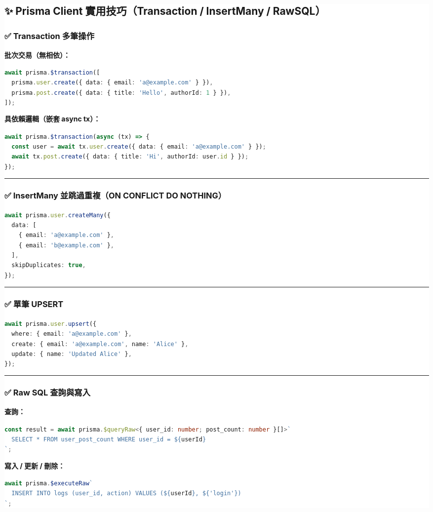 
## ✨ Prisma Client 實用技巧（Transaction / InsertMany / RawSQL）

### ✅ Transaction 多筆操作

**批次交易（無相依）：**

```ts
await prisma.$transaction([
  prisma.user.create({ data: { email: 'a@example.com' } }),
  prisma.post.create({ data: { title: 'Hello', authorId: 1 } }),
]);
```

**具依賴邏輯（嵌套 async tx）：**

```ts
await prisma.$transaction(async (tx) => {
  const user = await tx.user.create({ data: { email: 'a@example.com' } });
  await tx.post.create({ data: { title: 'Hi', authorId: user.id } });
});
```

---

### ✅ InsertMany 並跳過重複（ON CONFLICT DO NOTHING）

```ts
await prisma.user.createMany({
  data: [
    { email: 'a@example.com' },
    { email: 'b@example.com' },
  ],
  skipDuplicates: true,
});
```

---

### ✅ 單筆 UPSERT

```ts
await prisma.user.upsert({
  where: { email: 'a@example.com' },
  create: { email: 'a@example.com', name: 'Alice' },
  update: { name: 'Updated Alice' },
});
```

---

### ✅ Raw SQL 查詢與寫入

**查詢：**

```ts
const result = await prisma.$queryRaw<{ user_id: number; post_count: number }[]>`
  SELECT * FROM user_post_count WHERE user_id = ${userId}
`;
```

**寫入 / 更新 / 刪除：**

```ts
await prisma.$executeRaw`
  INSERT INTO logs (user_id, action) VALUES (${userId}, ${'login'})
`;
```